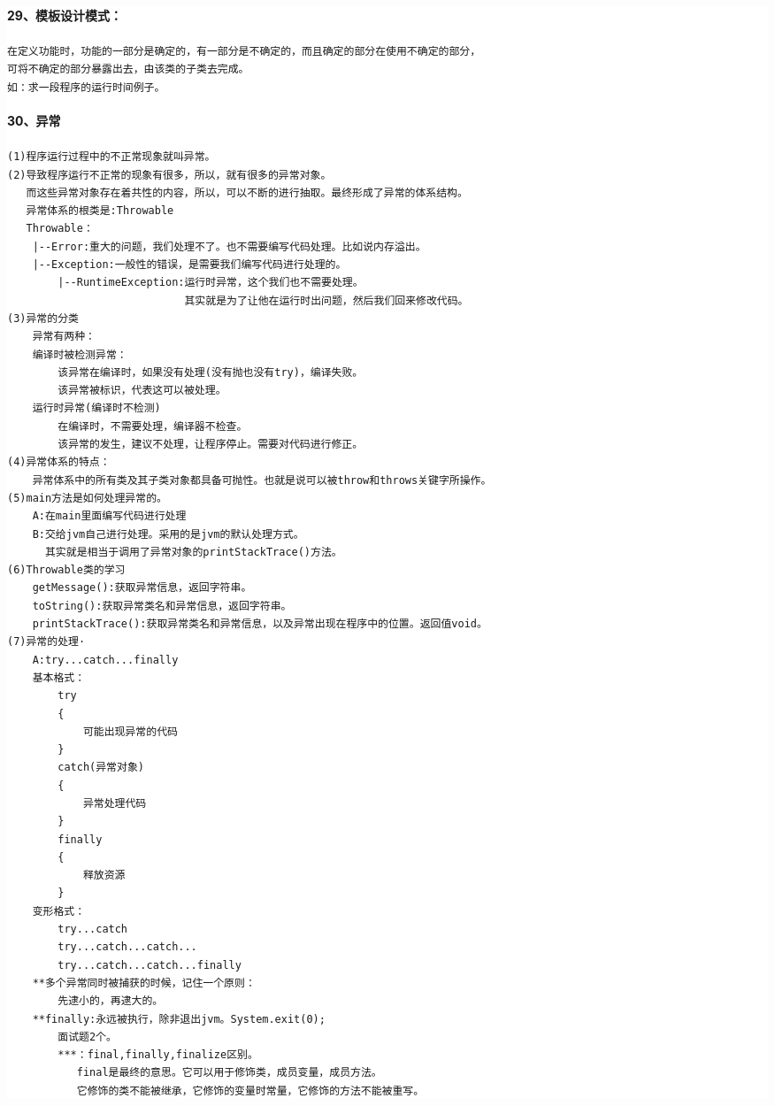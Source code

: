 #### 29、模板设计模式：
	在定义功能时，功能的一部分是确定的，有一部分是不确定的，而且确定的部分在使用不确定的部分，
	可将不确定的部分暴露出去，由该类的子类去完成。
	如：求一段程序的运行时间例子。
	
#### 30、异常
	(1)程序运行过程中的不正常现象就叫异常。
	(2)导致程序运行不正常的现象有很多，所以，就有很多的异常对象。
	   而这些异常对象存在着共性的内容，所以，可以不断的进行抽取。最终形成了异常的体系结构。
	   异常体系的根类是:Throwable
	   Throwable：
		|--Error:重大的问题，我们处理不了。也不需要编写代码处理。比如说内存溢出。
		|--Exception:一般性的错误，是需要我们编写代码进行处理的。
			|--RuntimeException:运行时异常，这个我们也不需要处理。
			                    其实就是为了让他在运行时出问题，然后我们回来修改代码。
	(3)异常的分类		
		异常有两种：
		编译时被检测异常：
			该异常在编译时，如果没有处理(没有抛也没有try)，编译失败。
			该异常被标识，代表这可以被处理。
		运行时异常(编译时不检测)
			在编译时，不需要处理，编译器不检查。
			该异常的发生，建议不处理，让程序停止。需要对代码进行修正。
	(4)异常体系的特点：
		异常体系中的所有类及其子类对象都具备可抛性。也就是说可以被throw和throws关键字所操作。
	(5)main方法是如何处理异常的。
		A:在main里面编写代码进行处理
		B:交给jvm自己进行处理。采用的是jvm的默认处理方式。
		  其实就是相当于调用了异常对象的printStackTrace()方法。
	(6)Throwable类的学习
		getMessage():获取异常信息，返回字符串。
		toString():获取异常类名和异常信息，返回字符串。
		printStackTrace():获取异常类名和异常信息，以及异常出现在程序中的位置。返回值void。
	(7)异常的处理·
		A:try...catch...finally
		基本格式：
			try
			{
				可能出现异常的代码
			}
			catch(异常对象)
			{	
				异常处理代码
			}
			finally
			{
				释放资源
			}
		变形格式：
			try...catch
			try...catch...catch...
			try...catch...catch...finally
		**多个异常同时被捕获的时候，记住一个原则：
			先逮小的，再逮大的。
		**finally:永远被执行，除非退出jvm。System.exit(0);
			面试题2个。
			***：final,finally,finalize区别。
			   final是最终的意思。它可以用于修饰类，成员变量，成员方法。
			   它修饰的类不能被继承，它修饰的变量时常量，它修饰的方法不能被重写。
